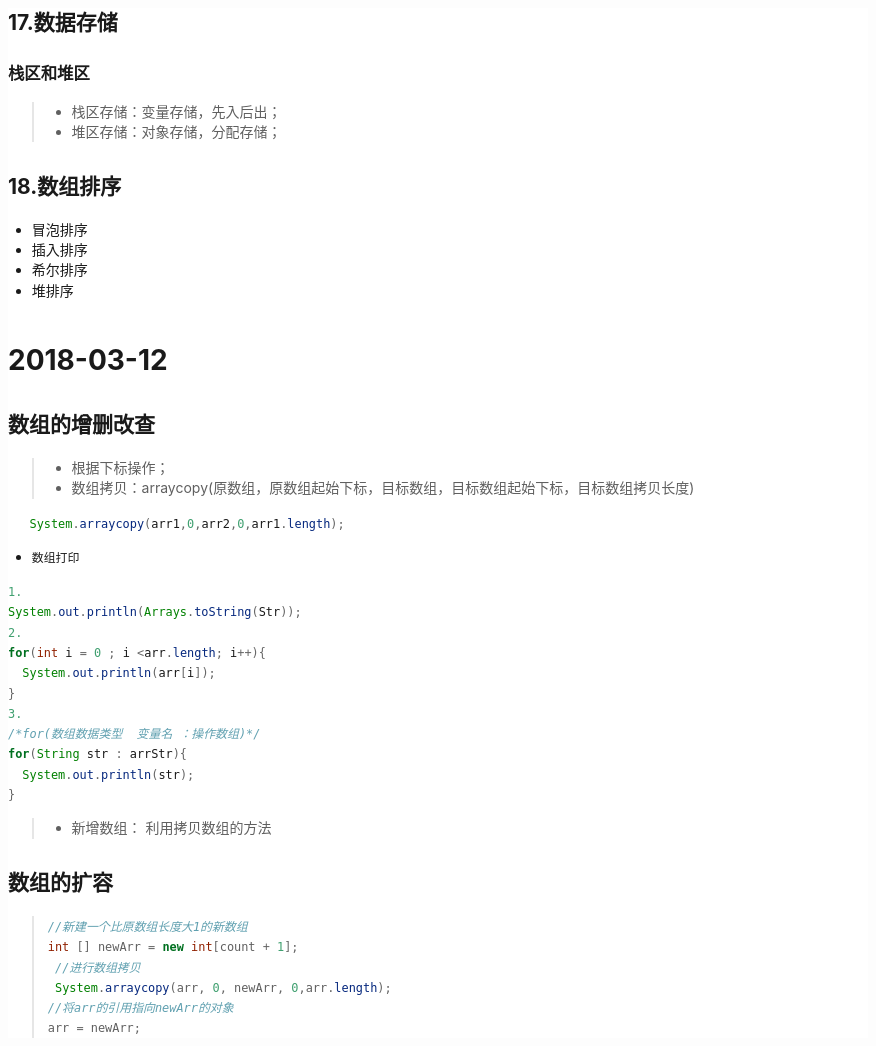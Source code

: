 ## 17.数据存储

### 栈区和堆区

> - 栈区存储：变量存储，先入后出；
> - 堆区存储：对象存储，分配存储；

## 18.数组排序

- 冒泡排序
- 插入排序
- 希尔排序
- 堆排序

2018-03-12
=========

## 数组的增删改查

> - 根据下标操作；
> - 数组拷贝：arraycopy(原数组，原数组起始下标，目标数组，目标数组起始下标，目标数组拷贝长度)

```java
   System.arraycopy(arr1,0,arr2,0,arr1.length);
```

- `数组打印`

```java
1.
System.out.println(Arrays.toString(Str));
2.
for(int i = 0 ; i <arr.length; i++){
  System.out.println(arr[i]);
}
3.
/*for(数组数据类型  变量名 ：操作数组)*/
for(String str : arrStr){
  System.out.println(str);
}
```

>- 新增数组：
利用拷贝数组的方法

## 数组的扩容

>```java
>//新建一个比原数组长度大1的新数组
> int [] newArr = new int[count + 1];  
>  //进行数组拷贝
>  System.arraycopy(arr, 0, newArr, 0,arr.length);
> //将arr的引用指向newArr的对象
> arr = newArr;
>```
